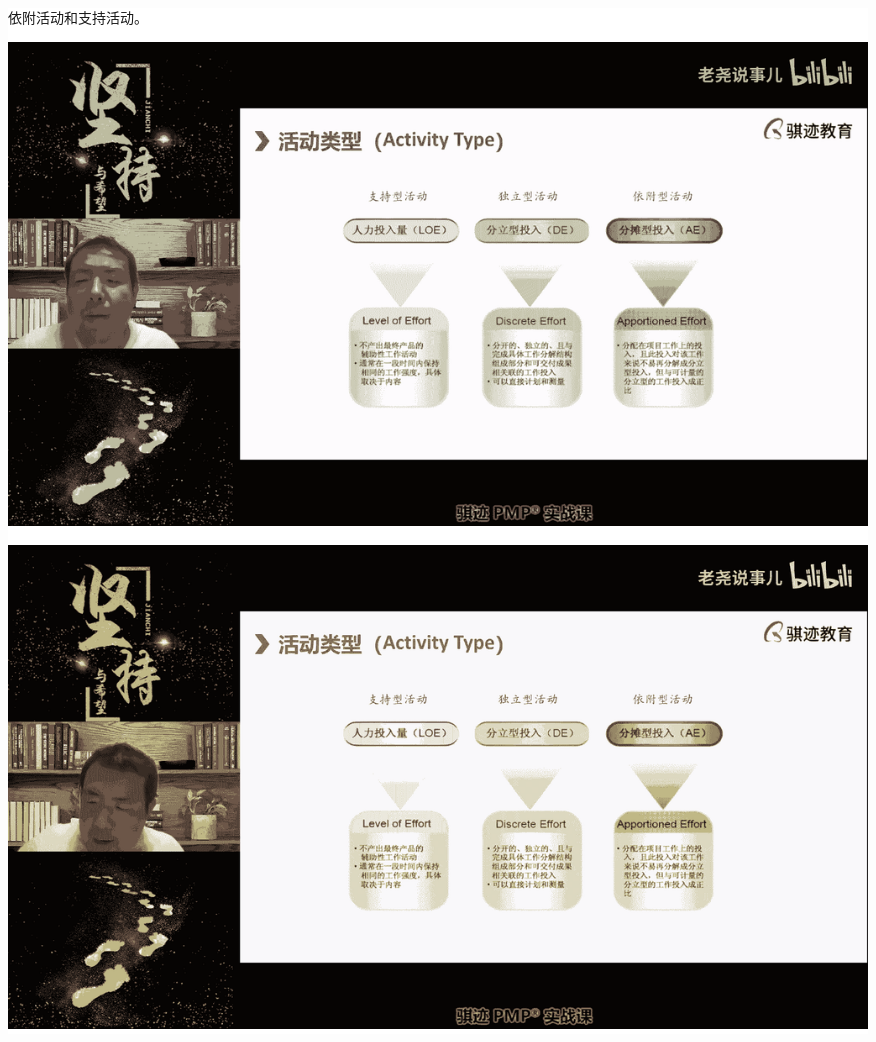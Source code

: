 依附活动和支持活动。

![](img/504878f9a0a1c6d1493739582893a98a_40.png)

![](img/504878f9a0a1c6d1493739582893a98a_41.png)

